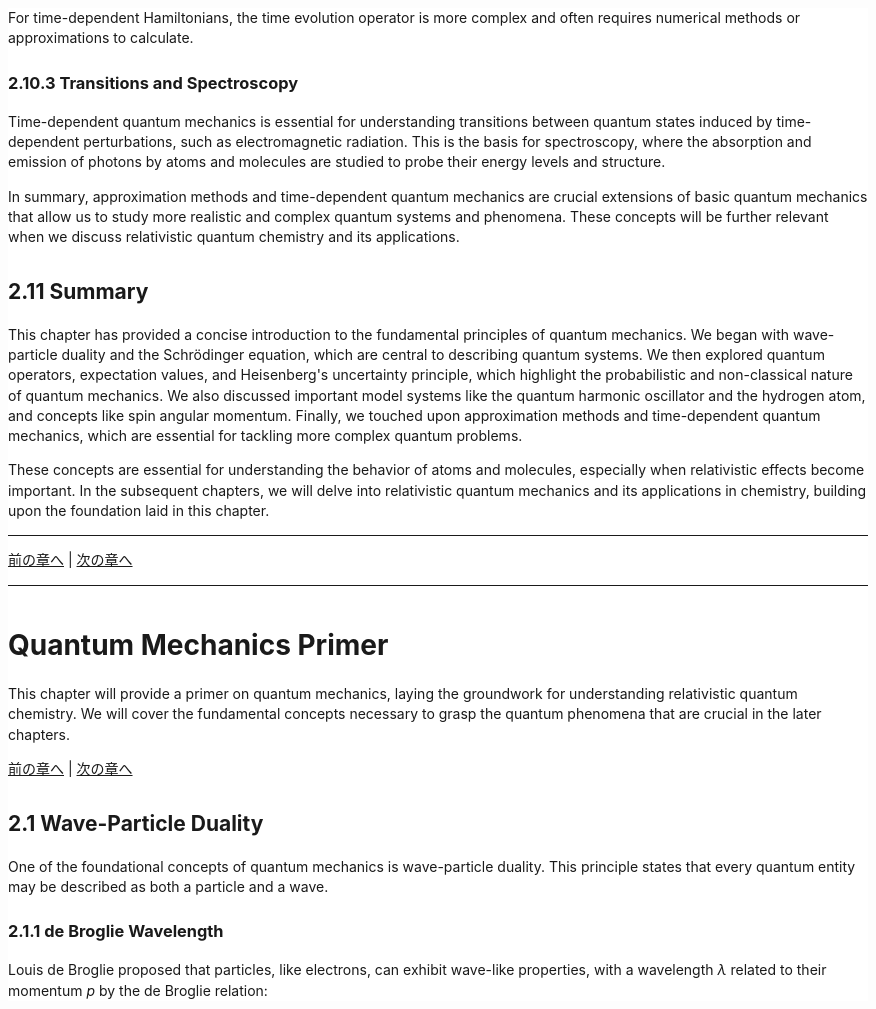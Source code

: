 For time-dependent Hamiltonians, the time evolution operator is more complex and often requires numerical methods or approximations to calculate.

### 2.10.3 Transitions and Spectroscopy

Time-dependent quantum mechanics is essential for understanding transitions between quantum states induced by time-dependent perturbations, such as electromagnetic radiation. This is the basis for spectroscopy, where the absorption and emission of photons by atoms and molecules are studied to probe their energy levels and structure.

In summary, approximation methods and time-dependent quantum mechanics are crucial extensions of basic quantum mechanics that allow us to study more realistic and complex quantum systems and phenomena. These concepts will be further relevant when we discuss relativistic quantum chemistry and its applications.

## 2.11 Summary

This chapter has provided a concise introduction to the fundamental principles of quantum mechanics. We began with wave-particle duality and the Schrödinger equation, which are central to describing quantum systems. We then explored quantum operators, expectation values, and Heisenberg's uncertainty principle, which highlight the probabilistic and non-classical nature of quantum mechanics. We also discussed important model systems like the quantum harmonic oscillator and the hydrogen atom, and concepts like spin angular momentum. Finally, we touched upon approximation methods and time-dependent quantum mechanics, which are essential for tackling more complex quantum problems.

These concepts are essential for understanding the behavior of atoms and molecules, especially when relativistic effects become important. In the subsequent chapters, we will delve into relativistic quantum mechanics and its applications in chemistry, building upon the foundation laid in this chapter.

---

[前の章へ](01_Basics_of_Relativity.md) | [次の章へ](03_Particle_Physics_and_Atomic_Structure.md)

---

# Quantum Mechanics Primer

This chapter will provide a primer on quantum mechanics, laying the groundwork for understanding relativistic quantum chemistry. We will cover the fundamental concepts necessary to grasp the quantum phenomena that are crucial in the later chapters.

[前の章へ](01_Basics_of_Relativity.md) | [次の章へ](03_Particle_Physics_and_Atomic_Structure.md)

## 2.1 Wave-Particle Duality

One of the foundational concepts of quantum mechanics is wave-particle duality. This principle states that every quantum entity may be described as both a particle and a wave. 

### 2.1.1 de Broglie Wavelength

Louis de Broglie proposed that particles, like electrons, can exhibit wave-like properties, with a wavelength $\lambda$ related to their momentum $p$ by the de Broglie relation:
